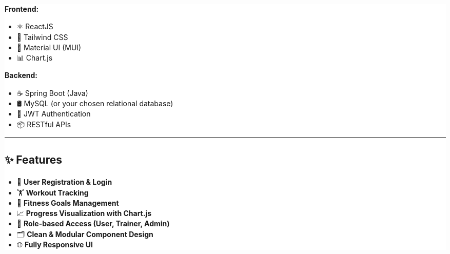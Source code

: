 **Frontend:**
- ⚛️ ReactJS
- 🎨 Tailwind CSS
- 💄 Material UI (MUI)
- 📊 Chart.js

**Backend:**
- ☕ Spring Boot (Java)
- 🛢️ MySQL (or your chosen relational database)
- 🔐 JWT Authentication
- 📦 RESTful APIs

---


## ✨ Features

- 👤 **User Registration & Login**
- 🏋️ **Workout Tracking**
- 🎯 **Fitness Goals Management**
- 📈 **Progress Visualization with Chart.js**
- 🔐 **Role-based Access (User, Trainer, Admin)**
- 🗂️ **Clean & Modular Component Design**
- 🌐 **Fully Responsive UI**

